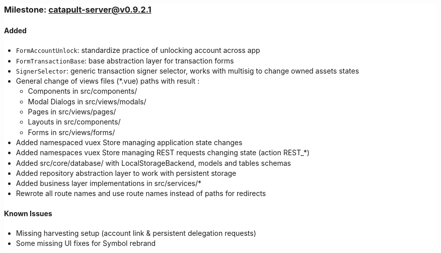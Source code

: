 ### Milestone: [catapult-server@v0.9.2.1](https://github.com/nemtech/catapult-server/releases/tag/v0.9.2.1)

#### Added

- `FormAccountUnlock`: standardize practice of unlocking account across app
- `FormTransactionBase`: base abstraction layer for transaction forms
- `SignerSelector`: generic transaction signer selector, works with multisig to change owned assets states
- General change of views files (*.vue) paths with result :
    * Components in src/components/
    * Modal Dialogs in src/views/modals/
    * Pages in src/views/pages/
    * Layouts in src/components/
    * Forms in src/views/forms/
- Added namespaced vuex Store managing application state changes
- Added namespaces vuex Store managing REST requests changing state (action REST_*)
- Added src/core/database/ with LocalStorageBackend, models and tables schemas
- Added repository abstraction layer to work with persistent storage
- Added business layer implementations in src/services/*
- Rewrote all route names and use route names instead of paths for redirects

#### Known Issues

- Missing harvesting setup (account link & persistent delegation requests)
- Some missing UI fixes for Symbol rebrand

[v0.13.6]: https://github.com/nemfoundation/symbol-desktop-wallet/releases/tag/v0.13.5...v0.13.6
[v0.13.5]: https://github.com/nemfoundation/symbol-desktop-wallet/releases/tag/v0.13.4...v0.13.5
[v0.13.4]: https://github.com/nemfoundation/symbol-desktop-wallet/releases/tag/v0.13.3...v0.13.4
[v0.13.3]: https://github.com/nemfoundation/symbol-desktop-wallet/releases/tag/v0.13.3...v0.13.3
[v0.13.2]: https://github.com/nemfoundation/symbol-desktop-wallet/releases/tag/v0.13.0...v0.13.2
[v0.13.0]: https://github.com/nemfoundation/symbol-desktop-wallet/releases/tag/v0.11.0...v0.13.0
[v0.12.0]: https://github.com/nemfoundation/symbol-desktop-wallet/releases/tag/v0.11.0...v0.12.0
[v0.11.0]: https://github.com/nemfoundation/symbol-desktop-wallet/releases/tag/v0.10.0...v0.11.0
[v0.10.0]: https://github.com/nemfoundation/symbol-desktop-wallet/releases/tag/v0.9.9...v0.10.0
[v0.9.9]: https://github.com/nemfoundation/symbol-desktop-wallet/releases/tag/v0.9.8-beta1...v0.9.9
[v0.9.8]: https://github.com/nemfoundation/symbol-desktop-wallet/releases/tag/v0.9.8-beta1
[v0.9.8-beta1]: https://github.com/nemfoundation/symbol-desktop-wallet/compare/v0.9.7-beta1...v0.9.8-beta1
[v0.9.7]: https://github.com/nemfoundation/symbol-desktop-wallet/releases/tag/v0.9.7-beta1
[v0.9.7-beta1]: https://github.com/nemfoundation/symbol-desktop-wallet/compare/v0.9.6...v0.9.7-beta1
[v0.9.6]: https://github.com/nemfoundation/symbol-desktop-wallet/releases/tag/v0.9.6-beta2
[v0.9.6-beta2]: https://github.com/nemfoundation/symbol-desktop-wallet/compare/v0.9.6-beta1...v0.9.6-beta2
[v0.9.6-beta1]: https://github.com/nemfoundation/symbol-desktop-wallet/compare/v0.9.5-beta6...v0.9.6-beta1
[v0.9.5]: https://github.com/nemfoundation/symbol-desktop-wallet/releases/tag/v0.9.5-beta6
[v0.9.5-beta6]: https://github.com/nemfoundation/symbol-desktop-wallet/compare/v0.9.5-beta5...v0.9.5-beta6
[v0.9.5-beta5]: https://github.com/nemfoundation/symbol-desktop-wallet/compare/v0.9.5-beta4...v0.9.5-beta5
[v0.9.5-beta4]: https://github.com/nemfoundation/symbol-desktop-wallet/compare/v0.9.5-beta2...v0.9.5-beta4
[v0.9.5-beta2]: https://github.com/nemfoundation/symbol-desktop-wallet/compare/v0.9.5-beta1...v0.9.5-beta2
[v0.9.5-beta1]: https://github.com/nemfoundation/symbol-desktop-wallet/compare/v0.9.4-beta...v0.9.5-beta1
[v0.9.4-beta]: https://github.com/nemfoundation/symbol-desktop-wallet/releases/tag/v0.9.4-beta
